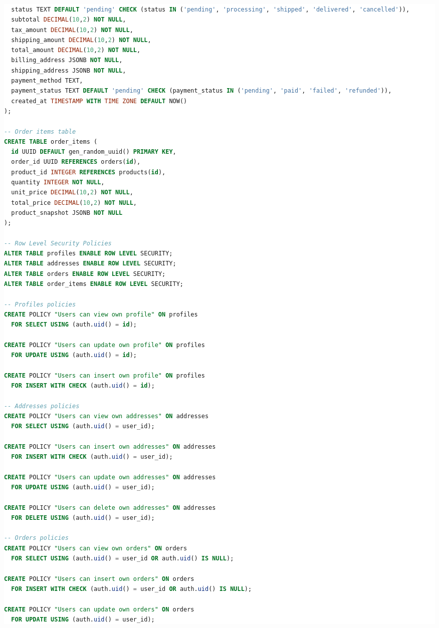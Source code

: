 ```sql
  status TEXT DEFAULT 'pending' CHECK (status IN ('pending', 'processing', 'shipped', 'delivered', 'cancelled')),
  subtotal DECIMAL(10,2) NOT NULL,
  tax_amount DECIMAL(10,2) NOT NULL,
  shipping_amount DECIMAL(10,2) NOT NULL,
  total_amount DECIMAL(10,2) NOT NULL,
  billing_address JSONB NOT NULL,
  shipping_address JSONB NOT NULL,
  payment_method TEXT,
  payment_status TEXT DEFAULT 'pending' CHECK (payment_status IN ('pending', 'paid', 'failed', 'refunded')),
  created_at TIMESTAMP WITH TIME ZONE DEFAULT NOW()
);

-- Order items table
CREATE TABLE order_items (
  id UUID DEFAULT gen_random_uuid() PRIMARY KEY,
  order_id UUID REFERENCES orders(id),
  product_id INTEGER REFERENCES products(id),
  quantity INTEGER NOT NULL,
  unit_price DECIMAL(10,2) NOT NULL,
  total_price DECIMAL(10,2) NOT NULL,
  product_snapshot JSONB NOT NULL
);

-- Row Level Security Policies
ALTER TABLE profiles ENABLE ROW LEVEL SECURITY;
ALTER TABLE addresses ENABLE ROW LEVEL SECURITY;
ALTER TABLE orders ENABLE ROW LEVEL SECURITY;
ALTER TABLE order_items ENABLE ROW LEVEL SECURITY;

-- Profiles policies
CREATE POLICY "Users can view own profile" ON profiles
  FOR SELECT USING (auth.uid() = id);

CREATE POLICY "Users can update own profile" ON profiles
  FOR UPDATE USING (auth.uid() = id);

CREATE POLICY "Users can insert own profile" ON profiles
  FOR INSERT WITH CHECK (auth.uid() = id);

-- Addresses policies
CREATE POLICY "Users can view own addresses" ON addresses
  FOR SELECT USING (auth.uid() = user_id);

CREATE POLICY "Users can insert own addresses" ON addresses
  FOR INSERT WITH CHECK (auth.uid() = user_id);

CREATE POLICY "Users can update own addresses" ON addresses
  FOR UPDATE USING (auth.uid() = user_id);

CREATE POLICY "Users can delete own addresses" ON addresses
  FOR DELETE USING (auth.uid() = user_id);

-- Orders policies
CREATE POLICY "Users can view own orders" ON orders
  FOR SELECT USING (auth.uid() = user_id OR auth.uid() IS NULL);

CREATE POLICY "Users can insert own orders" ON orders
  FOR INSERT WITH CHECK (auth.uid() = user_id OR auth.uid() IS NULL);

CREATE POLICY "Users can update own orders" ON orders
  FOR UPDATE USING (auth.uid() = user_id);
```